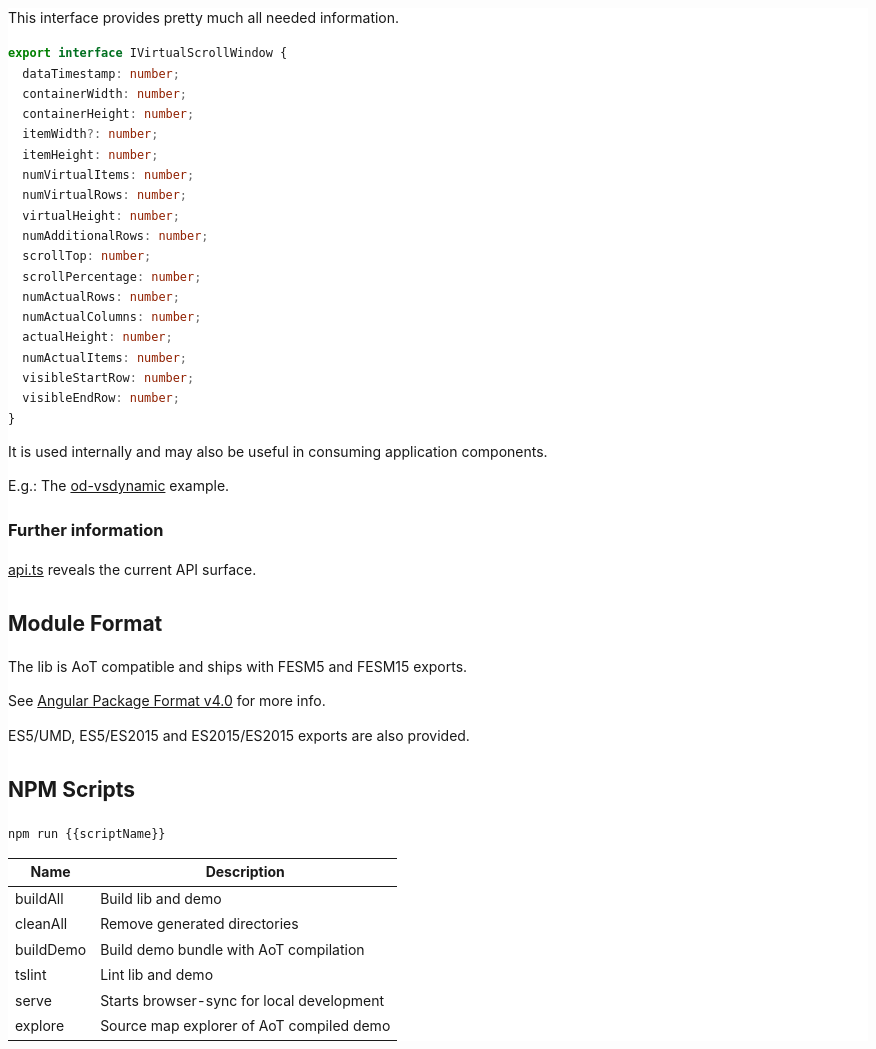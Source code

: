 This interface provides pretty much all needed information. 

```typescript
export interface IVirtualScrollWindow {
  dataTimestamp: number;
  containerWidth: number;
  containerHeight: number;
  itemWidth?: number;
  itemHeight: number;
  numVirtualItems: number;
  numVirtualRows: number;
  virtualHeight: number;
  numAdditionalRows: number;
  scrollTop: number;
  scrollPercentage: number;
  numActualRows: number;
  numActualColumns: number;
  actualHeight: number;
  numActualItems: number;
  visibleStartRow: number;
  visibleEndRow: number;
}
```
It is used internally and may also be useful in consuming application components.

E.g.: The [od-vsdynamic](https://github.com/dinony/od-vsdynamic) example.

### Further information

[api.ts](https://github.com/dinony/od-virtualscroll/blob/master/src/api.ts) reveals the current API surface.

## Module Format

The lib is AoT compatible and ships with FESM5 and FESM15 exports.

See [Angular Package Format v4.0](https://docs.google.com/document/d/1CZC2rcpxffTDfRDs6p1cfbmKNLA6x5O-NtkJglDaBVs/preview) for more info.

ES5/UMD, ES5/ES2015 and ES2015/ES2015 exports are also provided.

## NPM Scripts

```
npm run {{scriptName}}
```

| Name          | Description
|---------------|-------------------------------------------
| buildAll      | Build lib and demo
| cleanAll      | Remove generated directories
| buildDemo     | Build demo bundle with AoT compilation
| tslint        | Lint lib and demo
| serve         | Starts browser-sync for local development
| explore       | Source map explorer of AoT compiled demo
